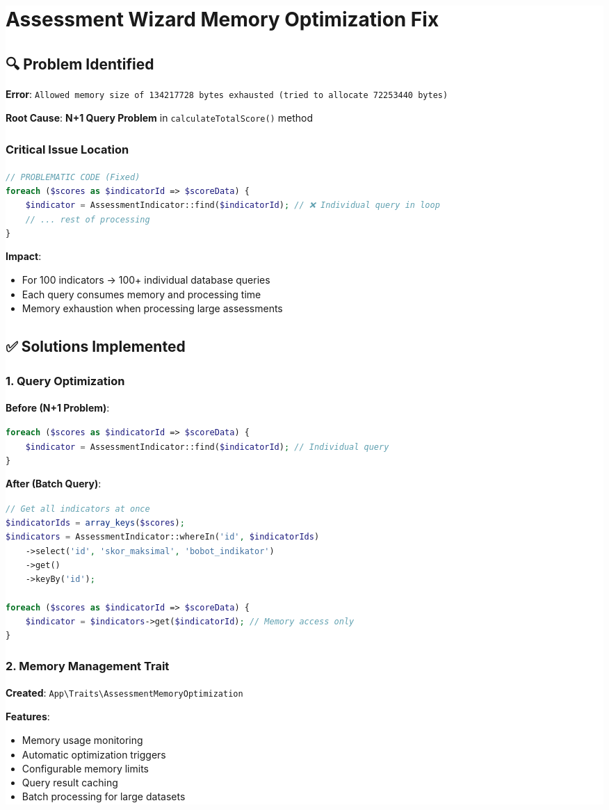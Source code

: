 # Assessment Wizard Memory Optimization Fix

## 🔍 Problem Identified

**Error**: `Allowed memory size of 134217728 bytes exhausted (tried to allocate 72253440 bytes)`

**Root Cause**: **N+1 Query Problem** in `calculateTotalScore()` method

### Critical Issue Location
```php
// PROBLEMATIC CODE (Fixed)
foreach ($scores as $indicatorId => $scoreData) {
    $indicator = AssessmentIndicator::find($indicatorId); // ❌ Individual query in loop
    // ... rest of processing
}
```

**Impact**: 
- For 100 indicators → 100+ individual database queries
- Each query consumes memory and processing time
- Memory exhaustion when processing large assessments

## ✅ Solutions Implemented

### 1. Query Optimization
**Before (N+1 Problem)**:
```php
foreach ($scores as $indicatorId => $scoreData) {
    $indicator = AssessmentIndicator::find($indicatorId); // Individual query
}
```

**After (Batch Query)**:
```php
// Get all indicators at once
$indicatorIds = array_keys($scores);
$indicators = AssessmentIndicator::whereIn('id', $indicatorIds)
    ->select('id', 'skor_maksimal', 'bobot_indikator')
    ->get()
    ->keyBy('id');

foreach ($scores as $indicatorId => $scoreData) {
    $indicator = $indicators->get($indicatorId); // Memory access only
}
```

### 2. Memory Management Trait
**Created**: `App\Traits\AssessmentMemoryOptimization`

**Features**:
- Memory usage monitoring
- Automatic optimization triggers
- Configurable memory limits
- Query result caching
- Batch processing for large datasets
